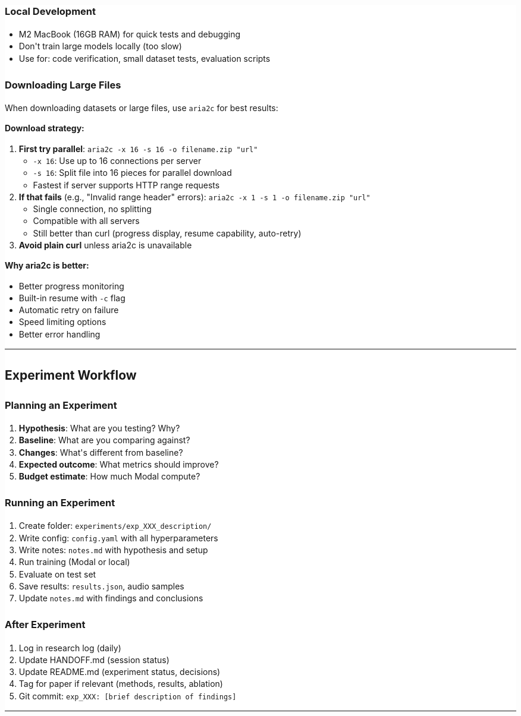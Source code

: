 ### Local Development
- M2 MacBook (16GB RAM) for quick tests and debugging
- Don't train large models locally (too slow)
- Use for: code verification, small dataset tests, evaluation scripts

### Downloading Large Files
When downloading datasets or large files, use `aria2c` for best results:

**Download strategy:**
1. **First try parallel**: `aria2c -x 16 -s 16 -o filename.zip "url"`
   - `-x 16`: Use up to 16 connections per server
   - `-s 16`: Split file into 16 pieces for parallel download
   - Fastest if server supports HTTP range requests
2. **If that fails** (e.g., "Invalid range header" errors): `aria2c -x 1 -s 1 -o filename.zip "url"`
   - Single connection, no splitting
   - Compatible with all servers
   - Still better than curl (progress display, resume capability, auto-retry)
3. **Avoid plain curl** unless aria2c is unavailable

**Why aria2c is better:**
- Better progress monitoring
- Built-in resume with `-c` flag
- Automatic retry on failure
- Speed limiting options
- Better error handling

---

## Experiment Workflow

### Planning an Experiment
1. **Hypothesis**: What are you testing? Why?
2. **Baseline**: What are you comparing against?
3. **Changes**: What's different from baseline?
4. **Expected outcome**: What metrics should improve?
5. **Budget estimate**: How much Modal compute?

### Running an Experiment
1. Create folder: `experiments/exp_XXX_description/`
2. Write config: `config.yaml` with all hyperparameters
3. Write notes: `notes.md` with hypothesis and setup
4. Run training (Modal or local)
5. Evaluate on test set
6. Save results: `results.json`, audio samples
7. Update `notes.md` with findings and conclusions

### After Experiment
1. Log in research log (daily)
2. Update HANDOFF.md (session status)
3. Update README.md (experiment status, decisions)
4. Tag for paper if relevant (methods, results, ablation)
5. Git commit: `exp_XXX: [brief description of findings]`

---